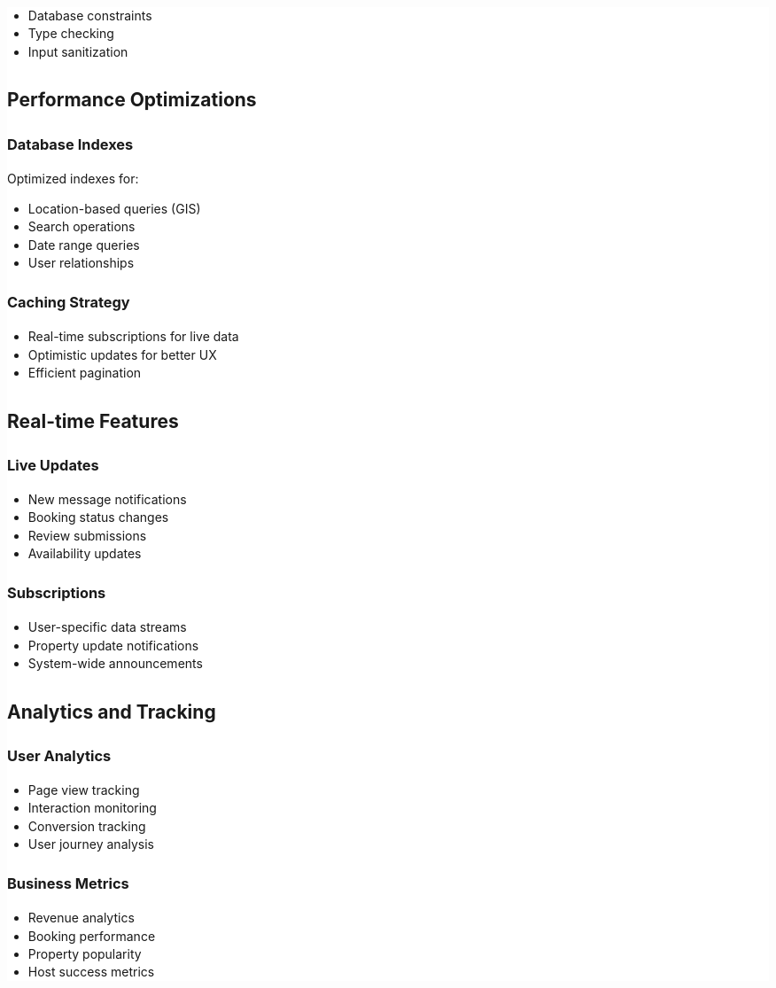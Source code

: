 - Database constraints
- Type checking
- Input sanitization

## Performance Optimizations

### Database Indexes

Optimized indexes for:

- Location-based queries (GIS)
- Search operations
- Date range queries
- User relationships

### Caching Strategy

- Real-time subscriptions for live data
- Optimistic updates for better UX
- Efficient pagination

## Real-time Features

### Live Updates

- New message notifications
- Booking status changes
- Review submissions
- Availability updates

### Subscriptions

- User-specific data streams
- Property update notifications
- System-wide announcements

## Analytics and Tracking

### User Analytics

- Page view tracking
- Interaction monitoring
- Conversion tracking
- User journey analysis

### Business Metrics

- Revenue analytics
- Booking performance
- Property popularity
- Host success metrics
